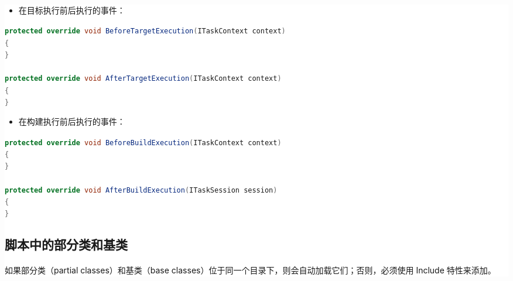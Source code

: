 - 在目标执行前后执行的事件：

```c#
protected override void BeforeTargetExecution(ITaskContext context)
{
}

protected override void AfterTargetExecution(ITaskContext context)
{
}
```

- 在构建执行前后执行的事件：

```c#
protected override void BeforeBuildExecution(ITaskContext context)
{
}

protected override void AfterBuildExecution(ITaskSession session)
{
}
```

<a name="partial-class"></a>

## **脚本中的部分类和基类**

如果部分类（partial classes）和基类（base classes）位于同一个目录下，则会自动加载它们；否则，必须使用 Include 特性来添加。
